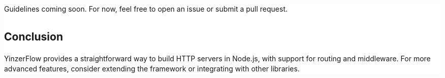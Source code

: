 Guidelines coming soon. For now, feel free to open an issue or submit a pull request.

## Conclusion

YinzerFlow provides a straightforward way to build HTTP servers in Node.js, with support for routing and middleware. For more advanced features, consider extending the framework or integrating with other libraries.
